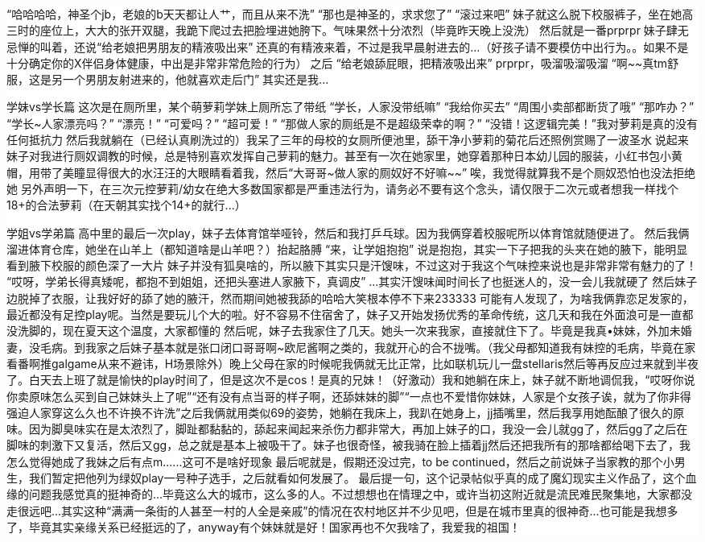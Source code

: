 “哈哈哈哈，神圣个jb，老娘的b天天都让人艹，而且从来不洗”
“那也是神圣的，求求您了”
“滚过来吧”
妹子就这么脱下校服裤子，坐在她高三时的座位上，大大的张开双腿，我跪下爬过去把脸埋进她胯下。气味果然十分浓烈（毕竟昨天晚上没洗）
然后就是一番prprpr
妹子肆无忌惮的叫着，还说“给老娘把男朋友的精液吸出来”
还真的有精液来着，不过是我早晨射进去的...（好孩子请不要模仿中出行为。。如果不是十分确定你的X伴侣身体健康，中出是非常非常危险的行为）
之后
“给老娘舔屁眼，把精液吸出来”
prprpr，吸溜吸溜吸溜
“啊~~真tm舒服，这是另一个男朋友射进来的，他就喜欢走后门”
其实还是我...

学妹vs学长篇
这次是在厕所里，某个萌萝莉学妹上厕所忘了带纸
“学长，人家没带纸嘛”
“我给你买去”
“周围小卖部都断货了哦”
“那咋办？”
“学长~人家漂亮吗？”
“漂亮！”
“可爱吗？”
“超可爱！”
“那做人家的厕纸是不是超级荣幸的啊？”
“没错！这逻辑完美！”我对萝莉是真的没有任何抵抗力
然后我就躺在（已经认真刷洗过的）我呆了三年的母校的女厕所便池里，舔干净小萝莉的菊花后还照例赏赐了一波圣水
说起来妹子对我进行厕奴调教的时候，总是特别喜欢发挥自己萝莉的魅力。甚至有一次在她家里，她穿着那种日本幼儿园的服装，小红书包小黄帽，用带了美瞳显得很大的水汪汪的大眼睛看着我，然后“大哥哥~做人家的厕奴好不好嘛~~”
唉，我觉得就算我不是个厕奴恐怕也没法拒绝她
另外声明一下，在三次元控萝莉/幼女在绝大多数国家都是严重违法行为，请务必不要有这个念头，请仅限于二次元或者想我一样找个18+的合法萝莉（在天朝其实找个14+的就行...）

学姐vs学弟篇
高中里的最后一次play，妹子去体育馆举哑铃，然后和我打乒乓球。因为我俩穿着校服呢所以体育馆就随便进了。
然后我俩溜进体育仓库，她坐在山羊上（都知道啥是山羊吧？）抬起胳膊
“来，让学姐抱抱”
说是抱抱，其实一下子把我的头夹在她的腋下，能明显看到腋下校服的颜色深了一大片
妹子并没有狐臭啥的，所以腋下其实只是汗馊味，不过这对于我这个气味控来说也是非常非常有魅力的了！
“哎呀，学弟长得真矮呢，都抱不到姐姐，还把头塞进人家腋下，真调皮”
...其实汗馊味闻时间长了也挺迷人的，没一会儿我就硬了
然后妹子边脱掉了衣服，让我好好的舔了她的腋汗，然而期间她被我舔的哈哈大笑根本停不下来233333
可能有人发现了，为啥我俩靠恋足发家的，最近都没有足控play呢。当然是要玩儿个大的啦。好不容易不住宿舍了，妹子又开始发扬优秀的革命传统，这几天和我在外面浪可是一直都没洗脚的，现在夏天这个温度，大家都懂的
然后呢，妹子去我家住了几天。她头一次来我家，直接就住下了。毕竟是我真•妹妹，外加未婚妻，没毛病。到我家之后妹子基本就是张口闭口哥哥啊~欧尼酱啊之类的，我就开心的合不拢嘴。（我父母都知道我有妹控的毛病，毕竟在家看番啊推galgame从来不避讳，H场景除外）晚上父母在家的时候呢我俩就无比正常，比如联机玩儿一盘stellaris然后等再反应过来就到半夜了。白天去上班了就是愉快的play时间了，但是这次不是cos！是真的兄妹！（好激动）我和她躺在床上，妹子就不断地调侃我，“哎呀你说你卖原味怎么买到自己妹妹头上了呢”“还有没有点当哥的样子啊，还舔妹妹的脚”“一点也不爱惜你妹妹，人家是个女孩子诶，就为了你非得强迫人家穿这么久也不许换不许洗”之后我俩就用类似69的姿势，她躺在我床上，我趴在她身上，jj插嘴里，然后我享用她酝酿了很久的原味。因为脚臭味实在是太浓烈了，脚趾都黏黏的，舔起来闻起来杀伤力都非常大，再加上妹子的口，我没一会儿就gg了，然后gg了之后在脚味的刺激下又复活，然后又gg，总之就是基本上被吸干了。妹子也很奇怪，被我骑在脸上插着jj然后还把我所有的那啥都给喝下去了，我怎么觉得她成了我妹之后有点m......这可不是啥好现象
最后呢就是，假期还没过完，to be continued，然后之前说妹子当家教的那个小男生，我们暂定把他列为绿奴play一号种子选手，之后就看如何发展了。
最后提一句，这个记录帖似乎真的成了魔幻现实主义作品了，这个血缘的问题我感觉真的挺神奇的...毕竟这么大的城市，这么多的人。不过想想也在情理之中，或许当初这附近就是流民难民聚集地，大家都没走很远吧...其实这种“满满一条街的人甚至一村的人全是亲戚”的情况在农村地区并不少见吧，但是在城市里真的很神奇...也可能是我想多了，毕竟其实亲缘关系已经挺远的了，anyway有个妹妹就是好！国家再也不欠我啥了，我爱我的祖国！
